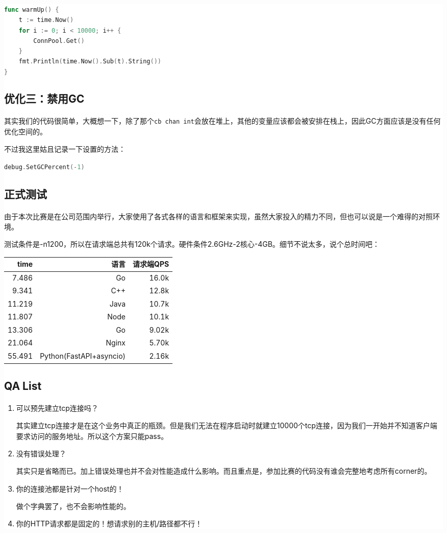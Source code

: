 ```go
func warmUp() {
	t := time.Now()
	for i := 0; i < 10000; i++ {
		ConnPool.Get()
	}
	fmt.Println(time.Now().Sub(t).String())
}
```

## 优化三：禁用GC

其实我们的代码很简单，大概想一下，除了那个`cb chan int`会放在堆上，其他的变量应该都会被安排在栈上，因此GC方面应该是没有任何优化空间的。

不过我这里姑且记录一下设置的方法：

```go
debug.SetGCPercent(-1)
```

## 正式测试

由于本次比赛是在公司范围内举行，大家使用了各式各样的语言和框架来实现，虽然大家投入的精力不同，但也可以说是一个难得的对照环境。

测试条件是-n1200，所以在请求端总共有120k个请求。硬件条件2.6GHz-2核心-4GB。细节不说太多，说个总时间吧：

|time|语言|请求端QPS|
|---:|---:|---:|
|7.486 |Go|16.0k|
|9.341 |C++|12.8k|
|11.219 |Java|10.7k|
|11.807 |Node|10.1k|
|13.306 |Go|9.02k|
|21.064 |Nginx|5.70k|
|55.491 |Python(FastAPI+asyncio)|2.16k|

## QA List

1. 可以预先建立tcp连接吗？

    其实建立tcp连接才是在这个业务中真正的瓶颈。但是我们无法在程序启动时就建立10000个tcp连接，因为我们一开始并不知道客户端要求访问的服务地址。所以这个方案只能pass。

2. 没有错误处理？

    其实只是省略而已。加上错误处理也并不会对性能造成什么影响。而且重点是，参加比赛的代码没有谁会完整地考虑所有corner的。

3. 你的连接池都是针对一个host的！

    做个字典罢了，也不会影响性能的。

4. 你的HTTP请求都是固定的！想请求别的主机/路径都不行！
